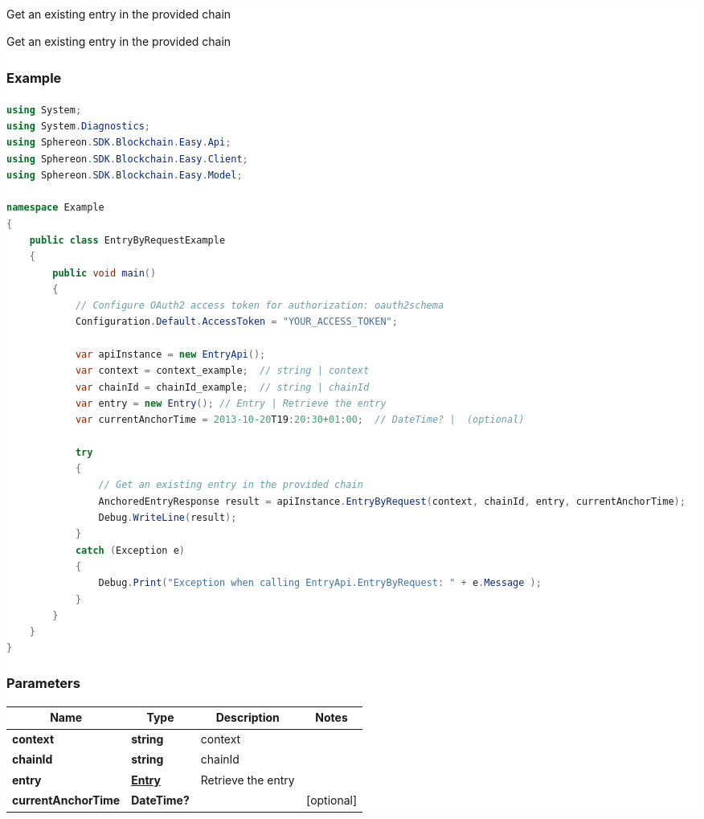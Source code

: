 Get an existing entry in the provided chain

Get an existing entry in the provided chain

### Example
```csharp
using System;
using System.Diagnostics;
using Sphereon.SDK.Blockchain.Easy.Api;
using Sphereon.SDK.Blockchain.Easy.Client;
using Sphereon.SDK.Blockchain.Easy.Model;

namespace Example
{
    public class EntryByRequestExample
    {
        public void main()
        {
            // Configure OAuth2 access token for authorization: oauth2schema
            Configuration.Default.AccessToken = "YOUR_ACCESS_TOKEN";

            var apiInstance = new EntryApi();
            var context = context_example;  // string | context
            var chainId = chainId_example;  // string | chainId
            var entry = new Entry(); // Entry | Retrieve the entry
            var currentAnchorTime = 2013-10-20T19:20:30+01:00;  // DateTime? |  (optional) 

            try
            {
                // Get an existing entry in the provided chain
                AnchoredEntryResponse result = apiInstance.EntryByRequest(context, chainId, entry, currentAnchorTime);
                Debug.WriteLine(result);
            }
            catch (Exception e)
            {
                Debug.Print("Exception when calling EntryApi.EntryByRequest: " + e.Message );
            }
        }
    }
}
```

### Parameters

Name | Type | Description  | Notes
------------- | ------------- | ------------- | -------------
 **context** | **string**| context | 
 **chainId** | **string**| chainId | 
 **entry** | [**Entry**](Entry.md)| Retrieve the entry | 
 **currentAnchorTime** | **DateTime?**|  | [optional] 
